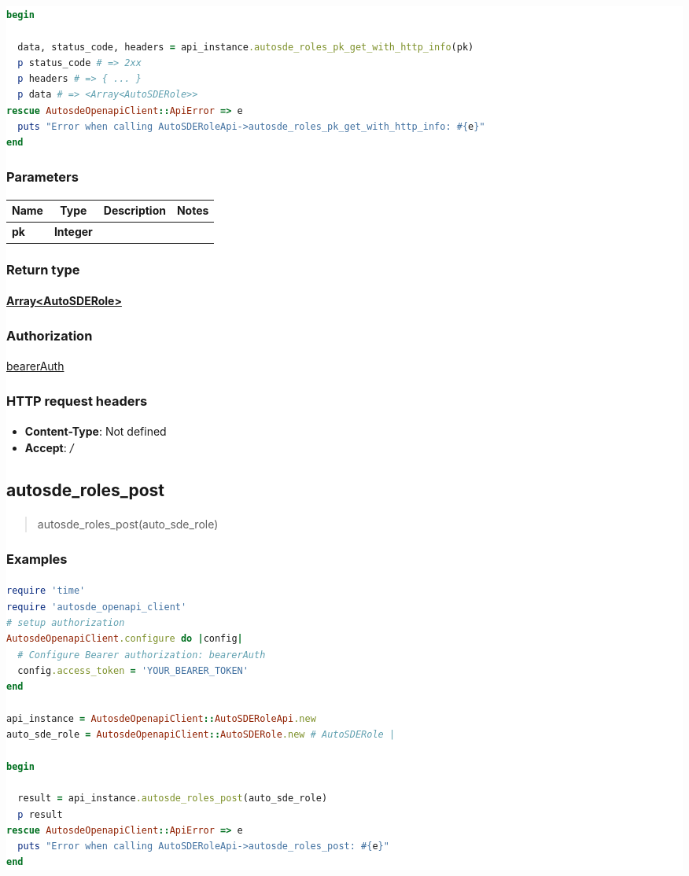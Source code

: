 ```ruby
begin
  
  data, status_code, headers = api_instance.autosde_roles_pk_get_with_http_info(pk)
  p status_code # => 2xx
  p headers # => { ... }
  p data # => <Array<AutoSDERole>>
rescue AutosdeOpenapiClient::ApiError => e
  puts "Error when calling AutoSDERoleApi->autosde_roles_pk_get_with_http_info: #{e}"
end
```

### Parameters

| Name | Type | Description | Notes |
| ---- | ---- | ----------- | ----- |
| **pk** | **Integer** |  |  |

### Return type

[**Array&lt;AutoSDERole&gt;**](AutoSDERole.md)

### Authorization

[bearerAuth](../README.md#bearerAuth)

### HTTP request headers

- **Content-Type**: Not defined
- **Accept**: */*


## autosde_roles_post

> <AutoSDERole> autosde_roles_post(auto_sde_role)



### Examples

```ruby
require 'time'
require 'autosde_openapi_client'
# setup authorization
AutosdeOpenapiClient.configure do |config|
  # Configure Bearer authorization: bearerAuth
  config.access_token = 'YOUR_BEARER_TOKEN'
end

api_instance = AutosdeOpenapiClient::AutoSDERoleApi.new
auto_sde_role = AutosdeOpenapiClient::AutoSDERole.new # AutoSDERole | 

begin
  
  result = api_instance.autosde_roles_post(auto_sde_role)
  p result
rescue AutosdeOpenapiClient::ApiError => e
  puts "Error when calling AutoSDERoleApi->autosde_roles_post: #{e}"
end
```
